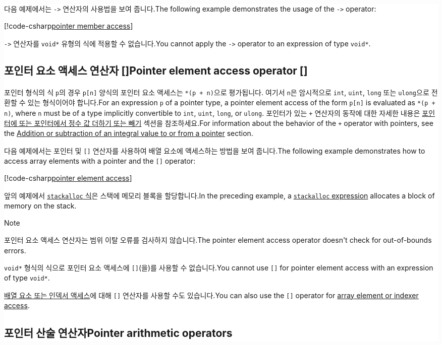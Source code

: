 <span data-ttu-id="4bdcc-136">다음 예제에서는 `->` 연산자의 사용법을 보여 줍니다.</span><span class="sxs-lookup"><span data-stu-id="4bdcc-136">The following example demonstrates the usage of the `->` operator:</span></span>

[!code-csharp[pointer member access](snippets/shared/PointerOperators.cs#MemberAccess)]

<span data-ttu-id="4bdcc-137">`->` 연산자를 `void*` 유형의 식에 적용할 수 없습니다.</span><span class="sxs-lookup"><span data-stu-id="4bdcc-137">You cannot apply the `->` operator to an expression of type `void*`.</span></span>

## <a name="pointer-element-access-operator-"></a><span data-ttu-id="4bdcc-138">포인터 요소 액세스 연산자 []</span><span class="sxs-lookup"><span data-stu-id="4bdcc-138">Pointer element access operator []</span></span>

<span data-ttu-id="4bdcc-139">포인터 형식의 식 `p`의 경우 `p[n]` 양식의 포인터 요소 액세스는 `*(p + n)`으로 평가됩니다. 여기서 `n`은 암시적으로 `int`, `uint`, `long` 또는 `ulong`으로 전환할 수 있는 형식이어야 합니다.</span><span class="sxs-lookup"><span data-stu-id="4bdcc-139">For an expression `p` of a pointer type, a pointer element access of the form `p[n]` is evaluated as `*(p + n)`, where `n` must be of a type implicitly convertible to `int`, `uint`, `long`, or `ulong`.</span></span> <span data-ttu-id="4bdcc-140">포인터가 있는 `+` 연산자의 동작에 대한 자세한 내용은 [포인터에 또는 포인터에서 정수 값 더하기 또는 빼기](#addition-or-subtraction-of-an-integral-value-to-or-from-a-pointer) 섹션을 참조하세요.</span><span class="sxs-lookup"><span data-stu-id="4bdcc-140">For information about the behavior of the `+` operator with pointers, see the [Addition or subtraction of an integral value to or from a pointer](#addition-or-subtraction-of-an-integral-value-to-or-from-a-pointer) section.</span></span>

<span data-ttu-id="4bdcc-141">다음 예제에서는 포인터 및 `[]` 연산자를 사용하여 배열 요소에 액세스하는 방법을 보여 줍니다.</span><span class="sxs-lookup"><span data-stu-id="4bdcc-141">The following example demonstrates how to access array elements with a pointer and the `[]` operator:</span></span>

[!code-csharp[pointer element access](snippets/shared/PointerOperators.cs#ElementAccess)]

<span data-ttu-id="4bdcc-142">앞의 예제에서 [`stackalloc` 식](stackalloc.md)은 스택에 메모리 블록을 할당합니다.</span><span class="sxs-lookup"><span data-stu-id="4bdcc-142">In the preceding example, a [`stackalloc` expression](stackalloc.md) allocates a block of memory on the stack.</span></span>

> [!NOTE]
> <span data-ttu-id="4bdcc-143">포인터 요소 액세스 연산자는 범위 이탈 오류를 검사하지 않습니다.</span><span class="sxs-lookup"><span data-stu-id="4bdcc-143">The pointer element access operator doesn't check for out-of-bounds errors.</span></span>

<span data-ttu-id="4bdcc-144">`void*` 형식의 식으로 포인터 요소 액세스에 `[]`(을)를 사용할 수 없습니다.</span><span class="sxs-lookup"><span data-stu-id="4bdcc-144">You cannot use `[]` for pointer element access with an expression of type `void*`.</span></span>

<span data-ttu-id="4bdcc-145">[배열 요소 또는 인덱서 액세스](member-access-operators.md#indexer-operator-)에 대해 `[]` 연산자를 사용할 수도 있습니다.</span><span class="sxs-lookup"><span data-stu-id="4bdcc-145">You can also use the `[]` operator for [array element or indexer access](member-access-operators.md#indexer-operator-).</span></span>

## <a name="pointer-arithmetic-operators"></a><span data-ttu-id="4bdcc-146">포인터 산술 연산자</span><span class="sxs-lookup"><span data-stu-id="4bdcc-146">Pointer arithmetic operators</span></span>
